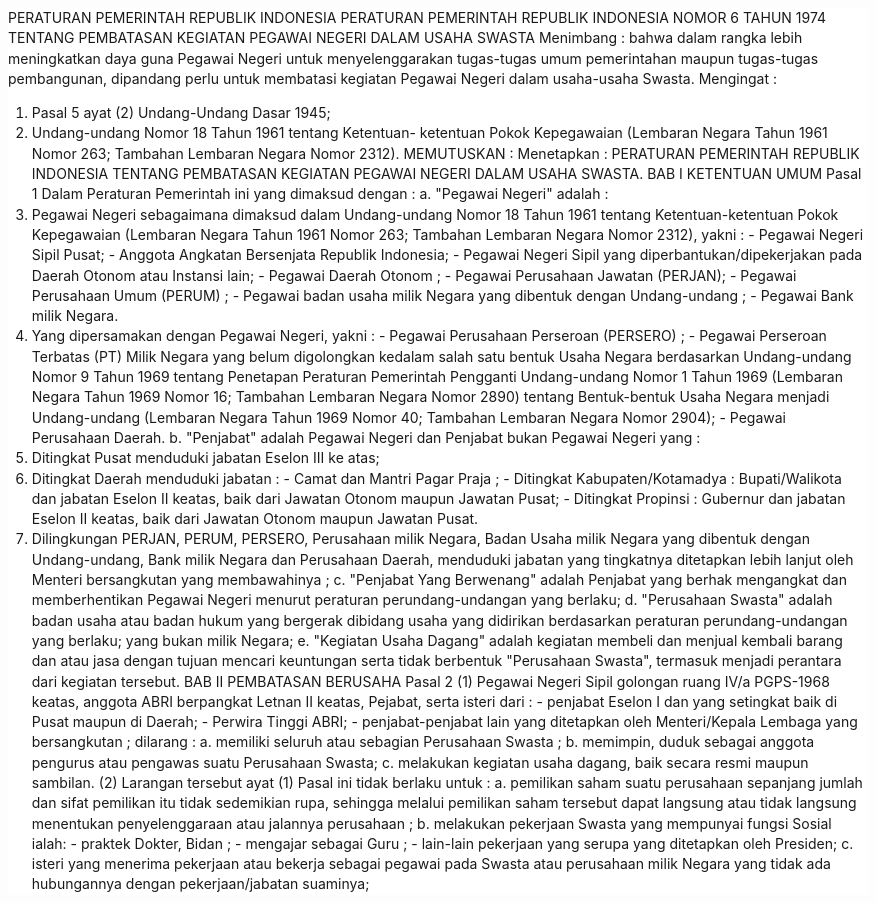  PERATURAN PEMERINTAH REPUBLIK INDONESIA PERATURAN PEMERINTAH REPUBLIK INDONESIA NOMOR 6 TAHUN 1974 TENTANG PEMBATASAN KEGIATAN PEGAWAI NEGERI DALAM USAHA SWASTA
Menimbang :
 bahwa dalam rangka lebih meningkatkan daya guna Pegawai Negeri untuk menyelenggarakan tugas-tugas umum pemerintahan maupun tugas-tugas pembangunan, dipandang perlu untuk membatasi kegiatan Pegawai Negeri dalam usaha-usaha Swasta.
Mengingat :

1. Pasal 5 ayat (2) Undang-Undang Dasar 1945;
2. Undang-undang Nomor 18 Tahun 1961 tentang Ketentuan- ketentuan Pokok Kepegawaian (Lembaran Negara Tahun 1961 Nomor 263; Tambahan Lembaran Negara Nomor 2312).
MEMUTUSKAN :
 Menetapkan : PERATURAN PEMERINTAH REPUBLIK INDONESIA TENTANG PEMBATASAN KEGIATAN PEGAWAI NEGERI DALAM USAHA SWASTA.
BAB I KETENTUAN UMUM
Pasal 1
Dalam Peraturan Pemerintah ini yang dimaksud dengan :
a. "Pegawai Negeri" adalah :
1. Pegawai Negeri sebagaimana dimaksud dalam Undang-undang Nomor 18 Tahun 1961 tentang Ketentuan-ketentuan Pokok Kepegawaian (Lembaran Negara Tahun 1961 Nomor 263; Tambahan Lembaran Negara Nomor 2312), yakni : - Pegawai Negeri Sipil Pusat; - Anggota Angkatan Bersenjata Republik Indonesia; - Pegawai Negeri Sipil yang diperbantukan/dipekerjakan pada Daerah Otonom atau Instansi lain; - Pegawai Daerah Otonom ; - Pegawai Perusahaan Jawatan (PERJAN); - Pegawai Perusahaan Umum (PERUM) ; - Pegawai badan usaha milik Negara yang dibentuk dengan Undang-undang ; - Pegawai Bank milik Negara.
2. Yang dipersamakan dengan Pegawai Negeri, yakni : - Pegawai Perusahaan Perseroan (PERSERO) ; - Pegawai Perseroan Terbatas (PT) Milik Negara yang belum digolongkan kedalam salah satu bentuk Usaha Negara berdasarkan Undang-undang Nomor 9 Tahun 1969 tentang Penetapan Peraturan Pemerintah Pengganti Undang-undang Nomor 1 Tahun 1969 (Lembaran Negara Tahun 1969 Nomor 16; Tambahan Lembaran Negara Nomor 2890) tentang Bentuk-bentuk Usaha Negara menjadi Undang-undang (Lembaran Negara Tahun 1969 Nomor 40; Tambahan Lembaran Negara Nomor 2904); - Pegawai Perusahaan Daerah.
b. "Penjabat" adalah Pegawai Negeri dan Penjabat bukan Pegawai Negeri yang :
1. Ditingkat Pusat menduduki jabatan Eselon III ke atas;
2. Ditingkat Daerah menduduki jabatan : - Camat dan Mantri Pagar Praja ; - Ditingkat Kabupaten/Kotamadya : Bupati/Walikota dan jabatan Eselon II keatas, baik dari Jawatan Otonom maupun Jawatan Pusat; - Ditingkat Propinsi : Gubernur dan jabatan Eselon II keatas, baik dari Jawatan Otonom maupun Jawatan Pusat.
3. Dilingkungan PERJAN, PERUM, PERSERO, Perusahaan milik Negara, Badan Usaha milik Negara yang dibentuk dengan Undang-undang, Bank milik Negara dan Perusahaan Daerah, menduduki jabatan yang tingkatnya ditetapkan lebih lanjut oleh Menteri bersangkutan yang membawahinya ;
c. "Penjabat Yang Berwenang" adalah Penjabat yang berhak mengangkat dan memberhentikan Pegawai Negeri menurut peraturan perundang-undangan yang berlaku;
d. "Perusahaan Swasta" adalah badan usaha atau badan hukum yang bergerak dibidang usaha yang didirikan berdasarkan peraturan perundang-undangan yang berlaku; yang bukan milik Negara;
e. "Kegiatan Usaha Dagang" adalah kegiatan membeli dan menjual kembali barang dan atau jasa dengan tujuan mencari keuntungan serta tidak berbentuk "Perusahaan Swasta", termasuk menjadi perantara dari kegiatan tersebut.
BAB II PEMBATASAN BERUSAHA
Pasal 2
(1) Pegawai Negeri Sipil golongan ruang IV/a PGPS-1968 keatas, anggota ABRI berpangkat Letnan II keatas, Pejabat, serta isteri dari : - penjabat Eselon I dan yang setingkat baik di Pusat maupun di Daerah; - Perwira Tinggi ABRI; - penjabat-penjabat lain yang ditetapkan oleh Menteri/Kepala Lembaga yang bersangkutan ; dilarang :
a. memiliki seluruh atau sebagian Perusahaan Swasta ;
b. memimpin, duduk sebagai anggota pengurus atau pengawas suatu Perusahaan Swasta;
c. melakukan kegiatan usaha dagang, baik secara resmi maupun sambilan.
(2) Larangan tersebut ayat (1) Pasal ini tidak berlaku untuk :
a. pemilikan saham suatu perusahaan sepanjang jumlah dan sifat pemilikan itu tidak sedemikian rupa, sehingga melalui pemilikan saham tersebut dapat langsung atau tidak langsung menentukan penyelenggaraan atau jalannya perusahaan ;
b. melakukan pekerjaan Swasta yang mempunyai fungsi Sosial ialah: - praktek Dokter, Bidan ; - mengajar sebagai Guru ; - lain-lain pekerjaan yang serupa yang ditetapkan oleh Presiden;
c. isteri yang menerima pekerjaan atau bekerja sebagai pegawai pada Swasta atau perusahaan milik Negara yang tidak ada hubungannya dengan pekerjaan/jabatan suaminya;